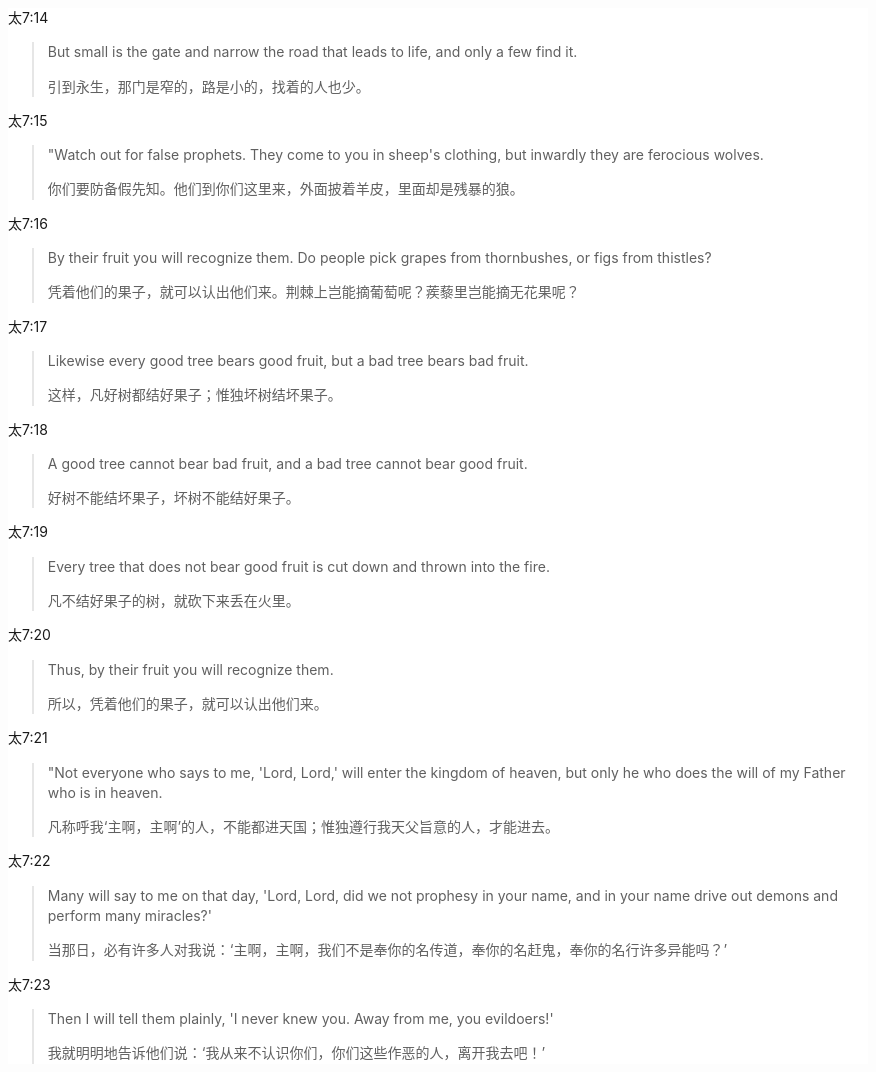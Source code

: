 
太7:14
> But small is the gate and narrow the road that leads to life, and only a few find it.
>
> 引到永生，那门是窄的，路是小的，找着的人也少。


太7:15
> "Watch out for false prophets. They come to you in sheep's clothing, but inwardly they are ferocious wolves.
>
> 你们要防备假先知。他们到你们这里来，外面披着羊皮，里面却是残暴的狼。


太7:16
> By their fruit you will recognize them. Do people pick grapes from thornbushes, or figs from thistles?
>
> 凭着他们的果子，就可以认出他们来。荆棘上岂能摘葡萄呢？蒺藜里岂能摘无花果呢？


太7:17
> Likewise every good tree bears good fruit, but a bad tree bears bad fruit.
>
> 这样，凡好树都结好果子；惟独坏树结坏果子。


太7:18
> A good tree cannot bear bad fruit, and a bad tree cannot bear good fruit.
>
> 好树不能结坏果子，坏树不能结好果子。


太7:19
> Every tree that does not bear good fruit is cut down and thrown into the fire.
>
> 凡不结好果子的树，就砍下来丢在火里。


太7:20
> Thus, by their fruit you will recognize them.
>
> 所以，凭着他们的果子，就可以认出他们来。


太7:21
> "Not everyone who says to me, 'Lord, Lord,' will enter the kingdom of heaven, but only he who does the will of my Father who is in heaven.
>
> 凡称呼我‘主啊，主啊’的人，不能都进天国；惟独遵行我天父旨意的人，才能进去。


太7:22
> Many will say to me on that day, 'Lord, Lord, did we not prophesy in your name, and in your name drive out demons and perform many miracles?'
>
> 当那日，必有许多人对我说：‘主啊，主啊，我们不是奉你的名传道，奉你的名赶鬼，奉你的名行许多异能吗？’


太7:23
> Then I will tell them plainly, 'I never knew you. Away from me, you evildoers!'
>
> 我就明明地告诉他们说：‘我从来不认识你们，你们这些作恶的人，离开我去吧！’
